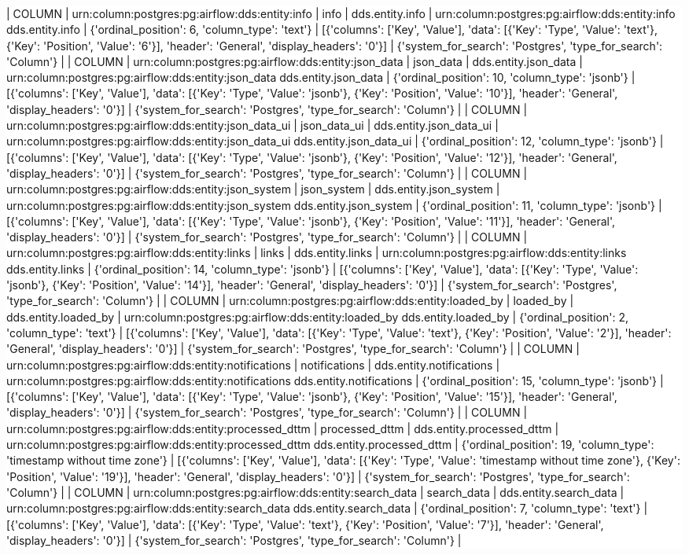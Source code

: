| COLUMN        | urn:column:postgres:pg:airflow:dds:entity:info                            | info                 | dds.entity.info                            | urn:column:postgres:pg:airflow:dds:entity:info dds.entity.info                                                       | {'ordinal_position': 6, 'column_type': 'text'}                         | [{'columns': ['Key', 'Value'], 'data': [{'Key': 'Type', 'Value': 'text'}, {'Key': 'Position', 'Value': '6'}], 'header': 'General', 'display_headers': '0'}]                         | {'system_for_search': 'Postgres', 'type_for_search': 'Column'} |
| COLUMN        | urn:column:postgres:pg:airflow:dds:entity:json_data                       | json_data            | dds.entity.json_data                       | urn:column:postgres:pg:airflow:dds:entity:json_data dds.entity.json_data                                             | {'ordinal_position': 10, 'column_type': 'jsonb'}                       | [{'columns': ['Key', 'Value'], 'data': [{'Key': 'Type', 'Value': 'jsonb'}, {'Key': 'Position', 'Value': '10'}], 'header': 'General', 'display_headers': '0'}]                       | {'system_for_search': 'Postgres', 'type_for_search': 'Column'} |
| COLUMN        | urn:column:postgres:pg:airflow:dds:entity:json_data_ui                    | json_data_ui         | dds.entity.json_data_ui                    | urn:column:postgres:pg:airflow:dds:entity:json_data_ui dds.entity.json_data_ui                                       | {'ordinal_position': 12, 'column_type': 'jsonb'}                       | [{'columns': ['Key', 'Value'], 'data': [{'Key': 'Type', 'Value': 'jsonb'}, {'Key': 'Position', 'Value': '12'}], 'header': 'General', 'display_headers': '0'}]                       | {'system_for_search': 'Postgres', 'type_for_search': 'Column'} |
| COLUMN        | urn:column:postgres:pg:airflow:dds:entity:json_system                     | json_system          | dds.entity.json_system                     | urn:column:postgres:pg:airflow:dds:entity:json_system dds.entity.json_system                                         | {'ordinal_position': 11, 'column_type': 'jsonb'}                       | [{'columns': ['Key', 'Value'], 'data': [{'Key': 'Type', 'Value': 'jsonb'}, {'Key': 'Position', 'Value': '11'}], 'header': 'General', 'display_headers': '0'}]                       | {'system_for_search': 'Postgres', 'type_for_search': 'Column'} |
| COLUMN        | urn:column:postgres:pg:airflow:dds:entity:links                           | links                | dds.entity.links                           | urn:column:postgres:pg:airflow:dds:entity:links dds.entity.links                                                     | {'ordinal_position': 14, 'column_type': 'jsonb'}                       | [{'columns': ['Key', 'Value'], 'data': [{'Key': 'Type', 'Value': 'jsonb'}, {'Key': 'Position', 'Value': '14'}], 'header': 'General', 'display_headers': '0'}]                       | {'system_for_search': 'Postgres', 'type_for_search': 'Column'} |
| COLUMN        | urn:column:postgres:pg:airflow:dds:entity:loaded_by                       | loaded_by            | dds.entity.loaded_by                       | urn:column:postgres:pg:airflow:dds:entity:loaded_by dds.entity.loaded_by                                             | {'ordinal_position': 2, 'column_type': 'text'}                         | [{'columns': ['Key', 'Value'], 'data': [{'Key': 'Type', 'Value': 'text'}, {'Key': 'Position', 'Value': '2'}], 'header': 'General', 'display_headers': '0'}]                         | {'system_for_search': 'Postgres', 'type_for_search': 'Column'} |
| COLUMN        | urn:column:postgres:pg:airflow:dds:entity:notifications                   | notifications        | dds.entity.notifications                   | urn:column:postgres:pg:airflow:dds:entity:notifications dds.entity.notifications                                     | {'ordinal_position': 15, 'column_type': 'jsonb'}                       | [{'columns': ['Key', 'Value'], 'data': [{'Key': 'Type', 'Value': 'jsonb'}, {'Key': 'Position', 'Value': '15'}], 'header': 'General', 'display_headers': '0'}]                       | {'system_for_search': 'Postgres', 'type_for_search': 'Column'} |
| COLUMN        | urn:column:postgres:pg:airflow:dds:entity:processed_dttm                  | processed_dttm       | dds.entity.processed_dttm                  | urn:column:postgres:pg:airflow:dds:entity:processed_dttm dds.entity.processed_dttm                                   | {'ordinal_position': 19, 'column_type': 'timestamp without time zone'} | [{'columns': ['Key', 'Value'], 'data': [{'Key': 'Type', 'Value': 'timestamp without time zone'}, {'Key': 'Position', 'Value': '19'}], 'header': 'General', 'display_headers': '0'}] | {'system_for_search': 'Postgres', 'type_for_search': 'Column'} |
| COLUMN        | urn:column:postgres:pg:airflow:dds:entity:search_data                     | search_data          | dds.entity.search_data                     | urn:column:postgres:pg:airflow:dds:entity:search_data dds.entity.search_data                                         | {'ordinal_position': 7, 'column_type': 'text'}                         | [{'columns': ['Key', 'Value'], 'data': [{'Key': 'Type', 'Value': 'text'}, {'Key': 'Position', 'Value': '7'}], 'header': 'General', 'display_headers': '0'}]                         | {'system_for_search': 'Postgres', 'type_for_search': 'Column'} |